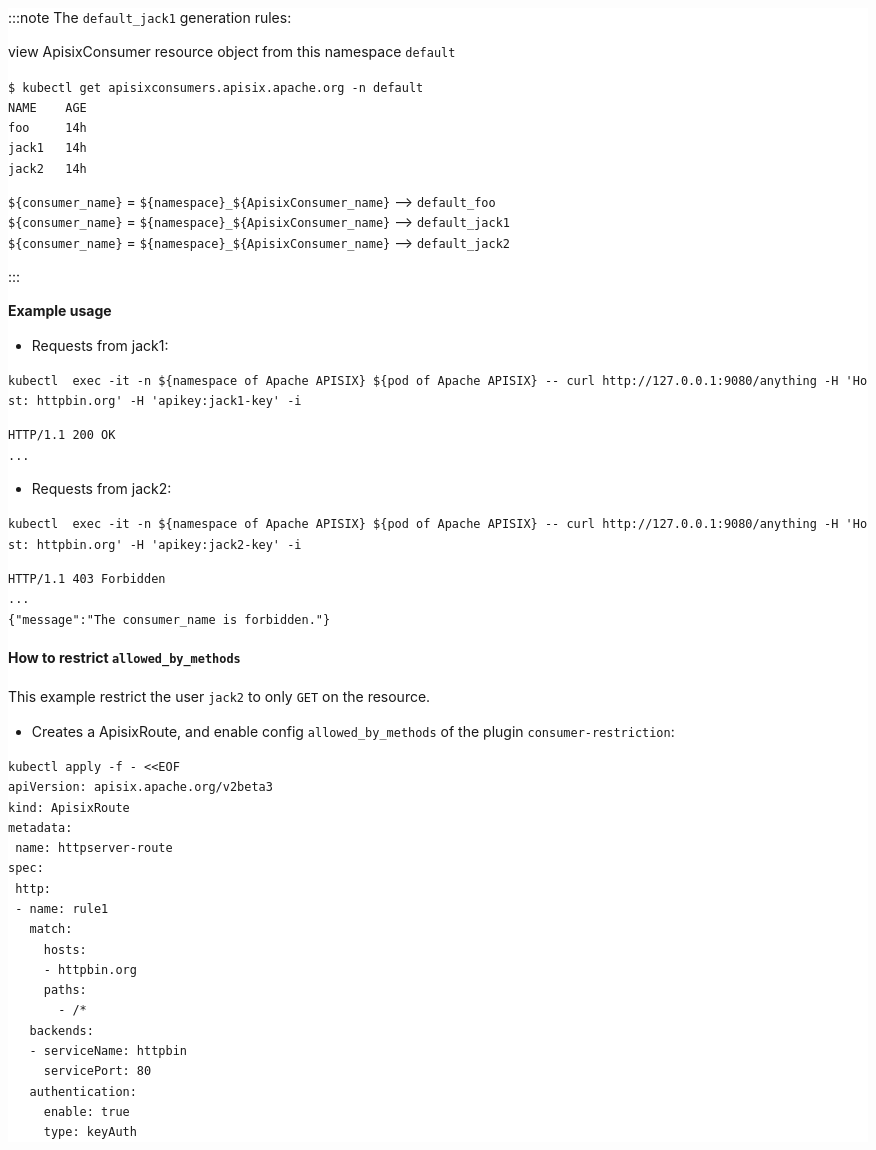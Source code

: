 :::note The `default_jack1` generation rules:

view ApisixConsumer resource object from this namespace `default`

```shell
$ kubectl get apisixconsumers.apisix.apache.org -n default
NAME    AGE
foo     14h
jack1   14h
jack2   14h
```

`${consumer_name}` = `${namespace}_${ApisixConsumer_name}` --> `default_foo`  
`${consumer_name}` = `${namespace}_${ApisixConsumer_name}` --> `default_jack1`  
`${consumer_name}` = `${namespace}_${ApisixConsumer_name}` --> `default_jack2`

:::

**Example usage**

* Requests from jack1:

```shell
kubectl  exec -it -n ${namespace of Apache APISIX} ${pod of Apache APISIX} -- curl http://127.0.0.1:9080/anything -H 'Host: httpbin.org' -H 'apikey:jack1-key' -i
```

```shell
HTTP/1.1 200 OK
...
```

* Requests from jack2:

```shell
kubectl  exec -it -n ${namespace of Apache APISIX} ${pod of Apache APISIX} -- curl http://127.0.0.1:9080/anything -H 'Host: httpbin.org' -H 'apikey:jack2-key' -i
```

```shell
HTTP/1.1 403 Forbidden
...
{"message":"The consumer_name is forbidden."}
```

#### How to restrict `allowed_by_methods`

This example restrict the user `jack2` to only `GET` on the resource.

* Creates a ApisixRoute, and enable config `allowed_by_methods`  of the plugin `consumer-restriction`:

```shell
kubectl apply -f - <<EOF
apiVersion: apisix.apache.org/v2beta3
kind: ApisixRoute
metadata:
 name: httpserver-route
spec:
 http:
 - name: rule1
   match:
     hosts:
     - httpbin.org
     paths:
       - /*
   backends:
   - serviceName: httpbin
     servicePort: 80
   authentication:
     enable: true
     type: keyAuth
```